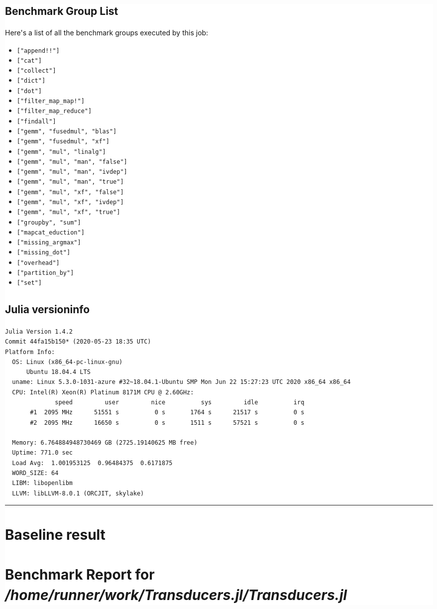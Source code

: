 ## Benchmark Group List
Here's a list of all the benchmark groups executed by this job:

- `["append!!"]`
- `["cat"]`
- `["collect"]`
- `["dict"]`
- `["dot"]`
- `["filter_map_map!"]`
- `["filter_map_reduce"]`
- `["findall"]`
- `["gemm", "fusedmul", "blas"]`
- `["gemm", "fusedmul", "xf"]`
- `["gemm", "mul", "linalg"]`
- `["gemm", "mul", "man", "false"]`
- `["gemm", "mul", "man", "ivdep"]`
- `["gemm", "mul", "man", "true"]`
- `["gemm", "mul", "xf", "false"]`
- `["gemm", "mul", "xf", "ivdep"]`
- `["gemm", "mul", "xf", "true"]`
- `["groupby", "sum"]`
- `["mapcat_eduction"]`
- `["missing_argmax"]`
- `["missing_dot"]`
- `["overhead"]`
- `["partition_by"]`
- `["set"]`

## Julia versioninfo
```
Julia Version 1.4.2
Commit 44fa15b150* (2020-05-23 18:35 UTC)
Platform Info:
  OS: Linux (x86_64-pc-linux-gnu)
      Ubuntu 18.04.4 LTS
  uname: Linux 5.3.0-1031-azure #32~18.04.1-Ubuntu SMP Mon Jun 22 15:27:23 UTC 2020 x86_64 x86_64
  CPU: Intel(R) Xeon(R) Platinum 8171M CPU @ 2.60GHz: 
              speed         user         nice          sys         idle          irq
       #1  2095 MHz      51551 s          0 s       1764 s      21517 s          0 s
       #2  2095 MHz      16650 s          0 s       1511 s      57521 s          0 s
       
  Memory: 6.764884948730469 GB (2725.19140625 MB free)
  Uptime: 771.0 sec
  Load Avg:  1.001953125  0.96484375  0.6171875
  WORD_SIZE: 64
  LIBM: libopenlibm
  LLVM: libLLVM-8.0.1 (ORCJIT, skylake)
```

---
# Baseline result
# Benchmark Report for */home/runner/work/Transducers.jl/Transducers.jl*
